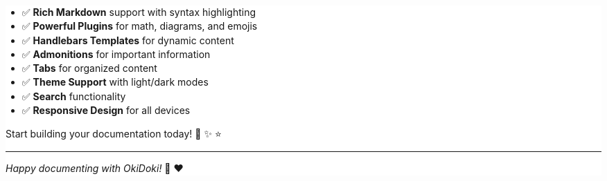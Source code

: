 - ✅ **Rich Markdown** support with syntax highlighting
- ✅ **Powerful Plugins** for math, diagrams, and emojis
- ✅ **Handlebars Templates** for dynamic content
- ✅ **Admonitions** for important information
- ✅ **Tabs** for organized content
- ✅ **Theme Support** with light/dark modes
- ✅ **Search** functionality
- ✅ **Responsive Design** for all devices

Start building your documentation today! :rocket: :sparkles: :star:

---

*Happy documenting with OkiDoki!* :wave: :heart:

